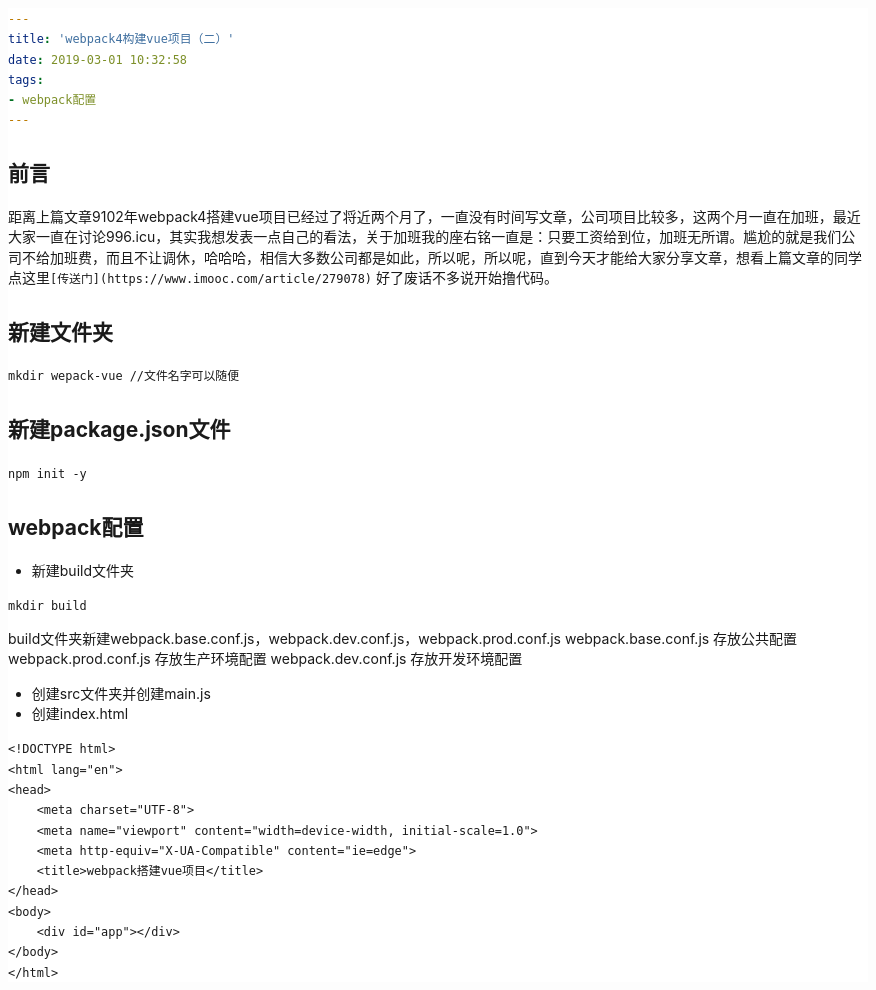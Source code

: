 ```yaml
---
title: 'webpack4构建vue项目（二）'
date: 2019-03-01 10:32:58
tags:
- webpack配置
---
```

## 前言

距离上篇文章9102年webpack4搭建vue项目已经过了将近两个月了，一直没有时间写文章，公司项目比较多，这两个月一直在加班，最近大家一直在讨论996.icu，其实我想发表一点自己的看法，关于加班我的座右铭一直是：只要工资给到位，加班无所谓。尴尬的就是我们公司不给加班费，而且不让调休，哈哈哈，相信大多数公司都是如此，所以呢，所以呢，直到今天才能给大家分享文章，想看上篇文章的同学点这里`[传送门](https://www.imooc.com/article/279078)`
好了废话不多说开始撸代码。

## 新建文件夹
```
mkdir wepack-vue //文件名字可以随便
```

## 新建package.json文件 

```
npm init -y
```

## webpack配置 

 - 新建build文件夹
```
mkdir build
```

build文件夹新建webpack.base.conf.js，webpack.dev.conf.js，webpack.prod.conf.js
webpack.base.conf.js 存放公共配置
webpack.prod.conf.js 存放生产环境配置
webpack.dev.conf.js 存放开发环境配置

 - 创建src文件夹并创建main.js
 - 创建index.html

```
<!DOCTYPE html>
<html lang="en">
<head>    
    <meta charset="UTF-8">    
    <meta name="viewport" content="width=device-width, initial-scale=1.0">    
    <meta http-equiv="X-UA-Compatible" content="ie=edge">    
    <title>webpack搭建vue项目</title>
</head>
<body>
    <div id="app"></div>
</body>
</html>
```
